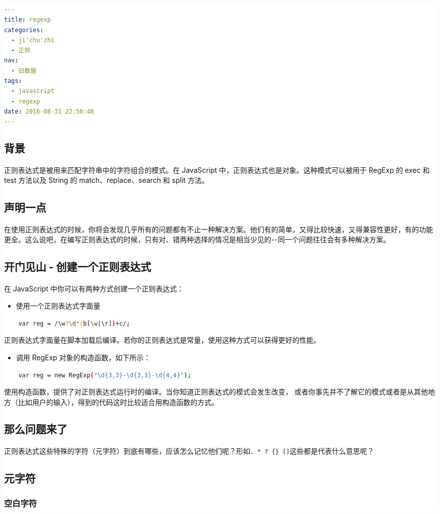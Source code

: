 ```yaml
---
title: regexp
categories:
  - ji'chu'zhi
  - 正则
nav:
  - 旧数据
tags:
  - javascript
  - regexp
date: 2016-08-31 22:50:48
---
```


## 背景

正则表达式是被用来匹配字符串中的字符组合的模式。在 JavaScript 中，正则表达式也是对象。这种模式可以被用于 RegExp 的 exec 和 test 方法以及 String 的 match、replace、search 和 split 方法。



## 声明一点

在使用正则表达式的时候，你将会发现几乎所有的问题都有不止一种解决方案。他们有的简单，又得比较快速，又得兼容性更好，有的功能更全。这么说吧，在编写正则表达式的时候，只有对、错两种选择的情况是相当少见的--同一个问题往往会有多种解决方案。

## 开门见山 - 创建一个正则表达式

在 JavaScript 中你可以有两种方式创建一个正则表达式：

- 使用一个正则表达式字面量

```bash
	var reg = /\w?\d*(b[\w|\r])+c/;
```

正则表达式字面量在脚本加载后编译。若你的正则表达式是常量，使用这种方式可以获得更好的性能。

- 调用 RegExp 对象的构造函数，如下所示：

```bash
	var reg = new RegExp("\d{3,3}-\d{3,3}-\d{4,4}");
```

使用构造函数，提供了对正则表达式运行时的编译。当你知道正则表达式的模式会发生改变， 或者你事先并不了解它的模式或者是从其他地方（比如用户的输入），得到的代码这时比较适合用构造函数的方式。

## 那么问题来了

正则表达式这些特殊的字符（元字符）到底有哪些，应该怎么记忆他们呢？形如`. * ? {} []`这些都是代表什么意思呢？

## 元字符

### 空白字符
